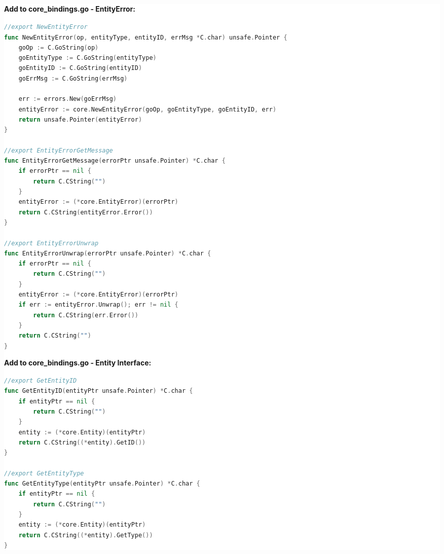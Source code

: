 ```go
```

**Add to core_bindings.go - EntityError:**
```go
//export NewEntityError
func NewEntityError(op, entityType, entityID, errMsg *C.char) unsafe.Pointer {
    goOp := C.GoString(op)
    goEntityType := C.GoString(entityType)
    goEntityID := C.GoString(entityID)
    goErrMsg := C.GoString(errMsg)
    
    err := errors.New(goErrMsg)
    entityError := core.NewEntityError(goOp, goEntityType, goEntityID, err)
    return unsafe.Pointer(entityError)
}

//export EntityErrorGetMessage
func EntityErrorGetMessage(errorPtr unsafe.Pointer) *C.char {
    if errorPtr == nil {
        return C.CString("")
    }
    entityError := (*core.EntityError)(errorPtr)
    return C.CString(entityError.Error())
}

//export EntityErrorUnwrap
func EntityErrorUnwrap(errorPtr unsafe.Pointer) *C.char {
    if errorPtr == nil {
        return C.CString("")
    }
    entityError := (*core.EntityError)(errorPtr)
    if err := entityError.Unwrap(); err != nil {
        return C.CString(err.Error())
    }
    return C.CString("")
}
```

**Add to core_bindings.go - Entity Interface:**
```go
//export GetEntityID
func GetEntityID(entityPtr unsafe.Pointer) *C.char {
    if entityPtr == nil {
        return C.CString("")
    }
    entity := (*core.Entity)(entityPtr)
    return C.CString((*entity).GetID())
}

//export GetEntityType
func GetEntityType(entityPtr unsafe.Pointer) *C.char {
    if entityPtr == nil {
        return C.CString("")
    }
    entity := (*core.Entity)(entityPtr)
    return C.CString((*entity).GetType())
}
```
